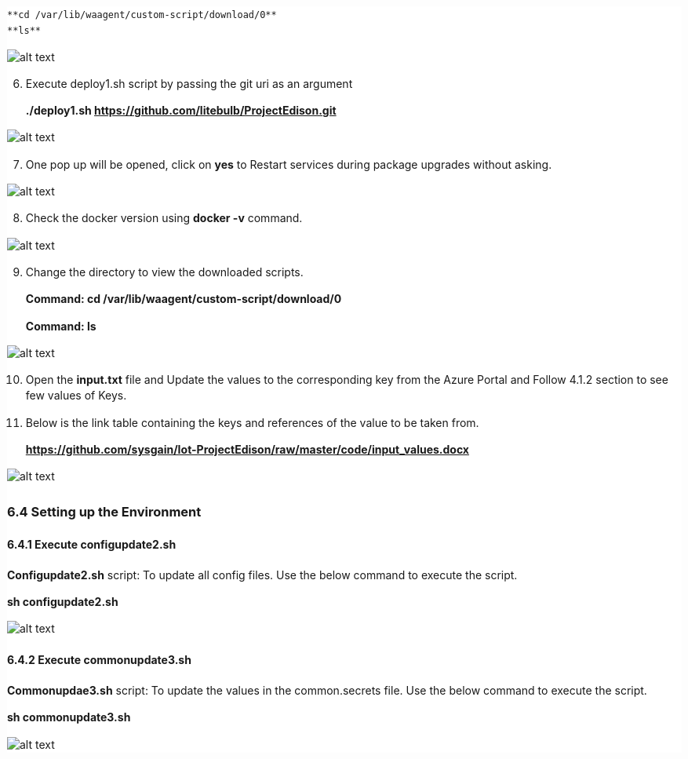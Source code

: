     **cd /var/lib/waagent/custom-script/download/0**
    **ls**

![alt text](https://github.com/sysgain/Iot-ProjectEdison/blob/master/documents/Images/d120.png)

6.	Execute deploy1.sh script by passing the git uri as an argument

    **./deploy1.sh https://github.com/litebulb/ProjectEdison.git**

![alt text](https://github.com/sysgain/Iot-ProjectEdison/blob/master/documents/Images/d121.png)

7.	One pop up will be opened, click on **yes** to Restart services during package upgrades without asking.

![alt text](https://github.com/sysgain/Iot-ProjectEdison/blob/master/documents/Images/d122.png)


8.	Check the docker version using **docker -v** command.

![alt text](https://github.com/sysgain/Iot-ProjectEdison/blob/master/documents/Images/d101.png)
 
9.	Change the directory to view the downloaded scripts.

    **Command: cd /var/lib/waagent/custom-script/download/0**

    **Command: ls**

![alt text](https://github.com/sysgain/Iot-ProjectEdison/blob/master/documents/Images/d102.png)
 
10.	Open the **input.txt** file and Update the values to the corresponding key from the Azure Portal and Follow 4.1.2 section to see few values of Keys.

11. Below is the link table containing the keys and references of the value to be taken from.

    **https://github.com/sysgain/Iot-ProjectEdison/raw/master/code/input_values.docx**
 
![alt text](https://github.com/sysgain/Iot-ProjectEdison/blob/master/documents/Images/d103.png)

### 6.4 Setting up the Environment

#### 6.4.1 Execute configupdate2.sh

**Configupdate2.sh** script: To update all config files. Use the below command to execute the script.

**sh configupdate2.sh**

![alt text](https://github.com/sysgain/Iot-ProjectEdison/blob/master/documents/Images/d104.png)
 
#### 6.4.2 Execute commonupdate3.sh 

**Commonupdae3.sh** script: To update the values in the common.secrets file. Use the below command to execute the script.

**sh commonupdate3.sh**

![alt text](https://github.com/sysgain/Iot-ProjectEdison/blob/master/documents/Images/d105.png)
 